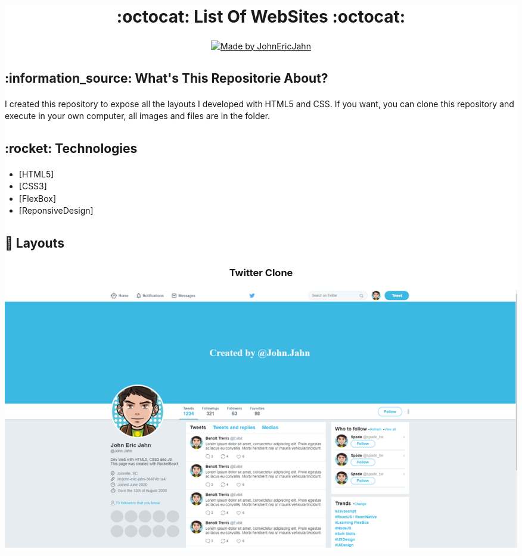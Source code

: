 ﻿<h1 align="center"> 
	:octocat: List Of WebSites :octocat:
</h1>

<p align="center">	
  <a href="www.linkedin.com/in/john-eric-jahn">
    <img alt="Made by JohnEricJahn" src="https://img.shields.io/badge/made%20by-JohnEricJahn-brightgreen">
  </a>
</p>

<h2>:information_source: What's This Repositorie About?</h2>
<p>
I created this repository to expose all the layouts I developed with HTML5 and CSS.
If you want, you can clone this repository and execute in your own computer, all images and files are in the folder.
</p>

<h2>:rocket: Technologies</h2>
<ul>
  <li>[HTML5]</li>
  <li>[CSS3]</li>
  <li>[FlexBox]</li>
  <li>[ReponsiveDesign]</li>
</ul>

<h2>🔖 Layouts</h2>

<h3 align="center">Twitter Clone</h3>
<p align="center"> 
  <img src="./Layout_Pictures/TwLayout.png">
</p>
